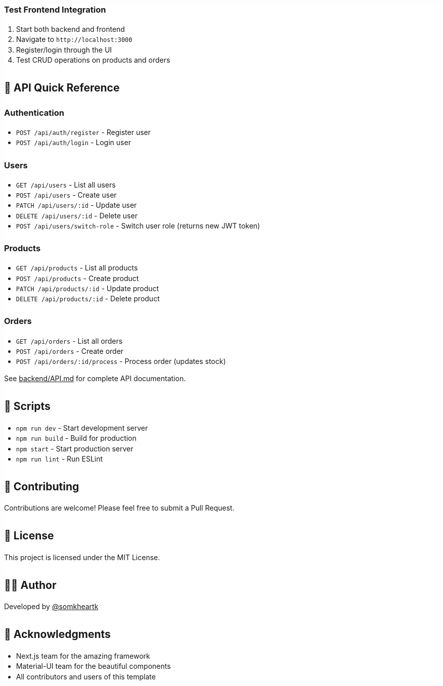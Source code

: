 
### Test Frontend Integration
1. Start both backend and frontend
2. Navigate to `http://localhost:3000`
3. Register/login through the UI
4. Test CRUD operations on products and orders

## 🔑 API Quick Reference

### Authentication
- `POST /api/auth/register` - Register user
- `POST /api/auth/login` - Login user

### Users
- `GET /api/users` - List all users
- `POST /api/users` - Create user
- `PATCH /api/users/:id` - Update user
- `DELETE /api/users/:id` - Delete user
- `POST /api/users/switch-role` - Switch user role (returns new JWT token)

### Products
- `GET /api/products` - List all products
- `POST /api/products` - Create product
- `PATCH /api/products/:id` - Update product
- `DELETE /api/products/:id` - Delete product

### Orders
- `GET /api/orders` - List all orders
- `POST /api/orders` - Create order
- `POST /api/orders/:id/process` - Process order (updates stock)

See [backend/API.md](./backend/API.md) for complete API documentation.

## 📝 Scripts

- `npm run dev` - Start development server
- `npm run build` - Build for production
- `npm start` - Start production server
- `npm run lint` - Run ESLint

## 🤝 Contributing

Contributions are welcome! Please feel free to submit a Pull Request.

## 📄 License

This project is licensed under the MIT License.

## 👨‍💻 Author

Developed by [@somkheartk](https://github.com/somkheartk)

## 🙏 Acknowledgments

- Next.js team for the amazing framework
- Material-UI team for the beautiful components
- All contributors and users of this template
